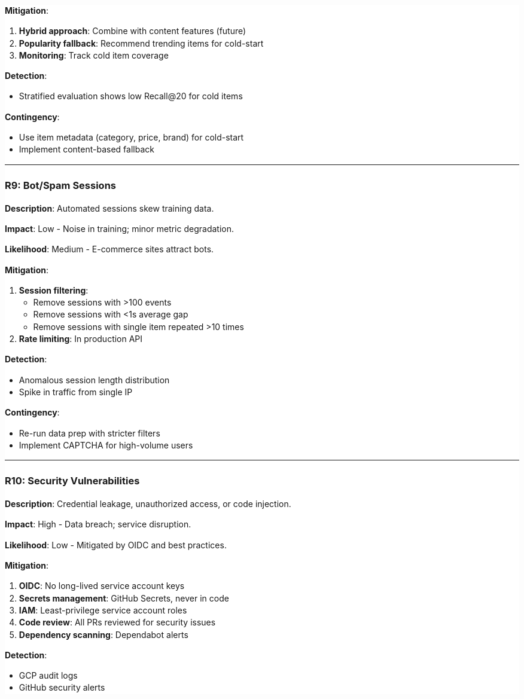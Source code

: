 **Mitigation**:
1. **Hybrid approach**: Combine with content features (future)
2. **Popularity fallback**: Recommend trending items for cold-start
3. **Monitoring**: Track cold item coverage

**Detection**:
- Stratified evaluation shows low Recall@20 for cold items

**Contingency**:
- Use item metadata (category, price, brand) for cold-start
- Implement content-based fallback

---

### R9: Bot/Spam Sessions

**Description**: Automated sessions skew training data.

**Impact**: Low - Noise in training; minor metric degradation.

**Likelihood**: Medium - E-commerce sites attract bots.

**Mitigation**:
1. **Session filtering**:
   - Remove sessions with >100 events
   - Remove sessions with <1s average gap
   - Remove sessions with single item repeated >10 times
2. **Rate limiting**: In production API

**Detection**:
- Anomalous session length distribution
- Spike in traffic from single IP

**Contingency**:
- Re-run data prep with stricter filters
- Implement CAPTCHA for high-volume users

---

### R10: Security Vulnerabilities

**Description**: Credential leakage, unauthorized access, or code injection.

**Impact**: High - Data breach; service disruption.

**Likelihood**: Low - Mitigated by OIDC and best practices.

**Mitigation**:
1. **OIDC**: No long-lived service account keys
2. **Secrets management**: GitHub Secrets, never in code
3. **IAM**: Least-privilege service account roles
4. **Code review**: All PRs reviewed for security issues
5. **Dependency scanning**: Dependabot alerts

**Detection**:
- GCP audit logs
- GitHub security alerts
